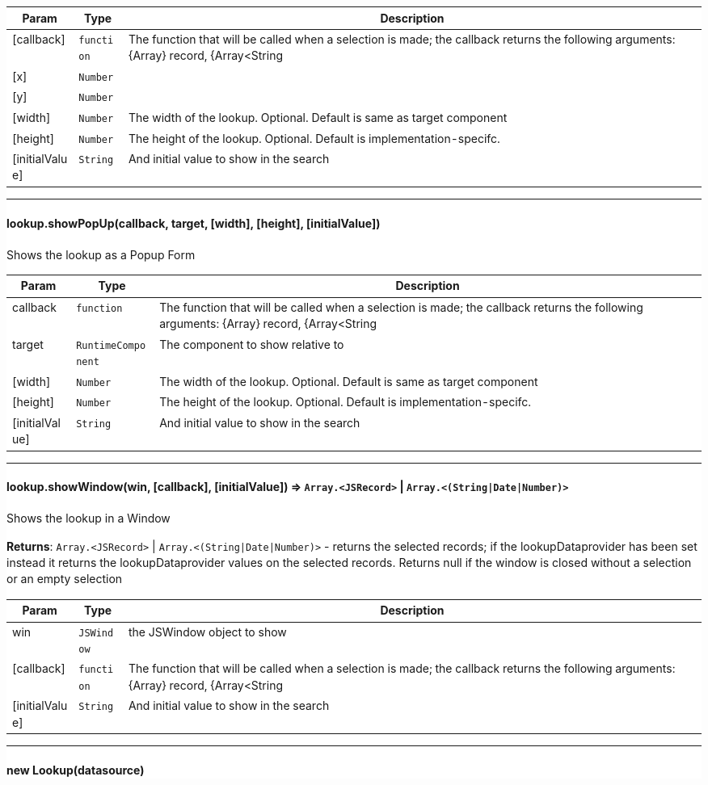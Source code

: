 | Param           | Type       | Description                                                                                                                             |
| --------------- | ---------- | --------------------------------------------------------------------------------------------------------------------------------------- |
| \[callback]     | `function` | The function that will be called when a selection is made; the callback returns the following arguments: {Array} record, {Array\<String |
| \[x]            | `Number`   |                                                                                                                                         |
| \[y]            | `Number`   |                                                                                                                                         |
| \[width]        | `Number`   | The width of the lookup. Optional. Default is same as target component                                                                  |
| \[height]       | `Number`   | The height of the lookup. Optional. Default is implementation-specifc.                                                                  |
| \[initialValue] | `String`   | And initial value to show in the search                                                                                                 |

***

#### lookup.showPopUp(callback, target, \[width], \[height], \[initialValue])

Shows the lookup as a Popup Form

| Param           | Type               | Description                                                                                                                             |
| --------------- | ------------------ | --------------------------------------------------------------------------------------------------------------------------------------- |
| callback        | `function`         | The function that will be called when a selection is made; the callback returns the following arguments: {Array} record, {Array\<String |
| target          | `RuntimeComponent` | The component to show relative to                                                                                                       |
| \[width]        | `Number`           | The width of the lookup. Optional. Default is same as target component                                                                  |
| \[height]       | `Number`           | The height of the lookup. Optional. Default is implementation-specifc.                                                                  |
| \[initialValue] | `String`           | And initial value to show in the search                                                                                                 |

***

#### lookup.showWindow(win, \[callback], \[initialValue]) ⇒ `Array.<JSRecord>` | `Array.<(String|Date|Number)>`

Shows the lookup in a Window

**Returns**: `Array.<JSRecord>` | `Array.<(String|Date|Number)>` - returns the selected records; if the lookupDataprovider has been set instead it returns the lookupDataprovider values on the selected records. Returns null if the window is closed without a selection or an empty selection

| Param           | Type       | Description                                                                                                                             |
| --------------- | ---------- | --------------------------------------------------------------------------------------------------------------------------------------- |
| win             | `JSWindow` | the JSWindow object to show                                                                                                             |
| \[callback]     | `function` | The function that will be called when a selection is made; the callback returns the following arguments: {Array} record, {Array\<String |
| \[initialValue] | `String`   | And initial value to show in the search                                                                                                 |

***

#### new Lookup(datasource)
